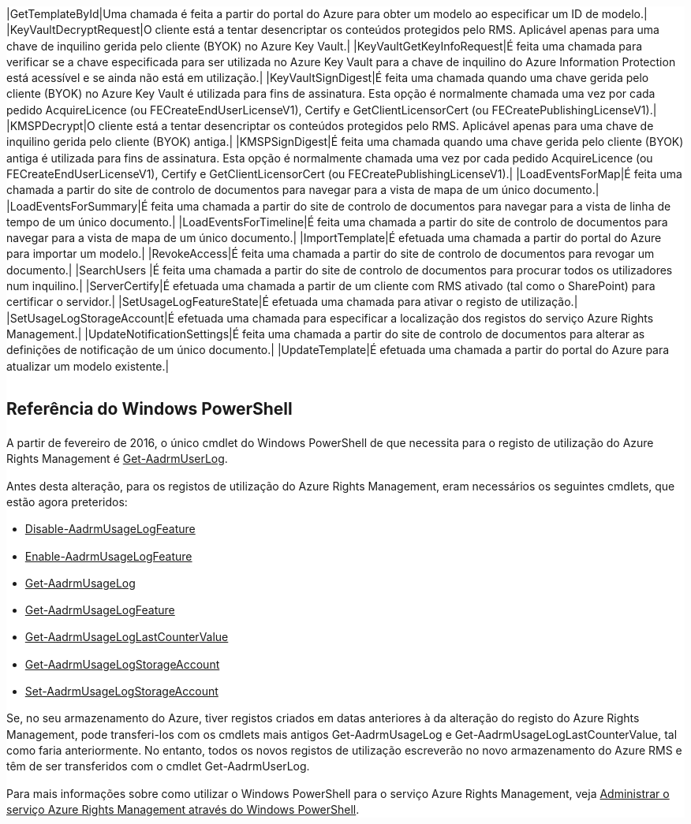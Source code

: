 |GetTemplateById|Uma chamada é feita a partir do portal do Azure para obter um modelo ao especificar um ID de modelo.|
|KeyVaultDecryptRequest|O cliente está a tentar desencriptar os conteúdos protegidos pelo RMS. Aplicável apenas para uma chave de inquilino gerida pelo cliente (BYOK) no Azure Key Vault.|
|KeyVaultGetKeyInfoRequest|É feita uma chamada para verificar se a chave especificada para ser utilizada no Azure Key Vault para a chave de inquilino do Azure Information Protection está acessível e se ainda não está em utilização.|
|KeyVaultSignDigest|É feita uma chamada quando uma chave gerida pelo cliente (BYOK) no Azure Key Vault é utilizada para fins de assinatura. Esta opção é normalmente chamada uma vez por cada pedido AcquireLicence (ou FECreateEndUserLicenseV1), Certify e GetClientLicensorCert (ou FECreatePublishingLicenseV1).|
|KMSPDecrypt|O cliente está a tentar desencriptar os conteúdos protegidos pelo RMS. Aplicável apenas para uma chave de inquilino gerida pelo cliente (BYOK) antiga.|
|KMSPSignDigest|É feita uma chamada quando uma chave gerida pelo cliente (BYOK) antiga é utilizada para fins de assinatura. Esta opção é normalmente chamada uma vez por cada pedido AcquireLicence (ou FECreateEndUserLicenseV1), Certify e GetClientLicensorCert (ou FECreatePublishingLicenseV1).|
|LoadEventsForMap|É feita uma chamada a partir do site de controlo de documentos para navegar para a vista de mapa de um único documento.|
|LoadEventsForSummary|É feita uma chamada a partir do site de controlo de documentos para navegar para a vista de linha de tempo de um único documento.|
|LoadEventsForTimeline|É feita uma chamada a partir do site de controlo de documentos para navegar para a vista de mapa de um único documento.|
|ImportTemplate|É efetuada uma chamada a partir do portal do Azure para importar um modelo.|
|RevokeAccess|É feita uma chamada a partir do site de controlo de documentos para revogar um documento.|
|SearchUsers |É feita uma chamada a partir do site de controlo de documentos para procurar todos os utilizadores num inquilino.|
|ServerCertify|É efetuada uma chamada a partir de um cliente com RMS ativado (tal como o SharePoint) para certificar o servidor.|
|SetUsageLogFeatureState|É efetuada uma chamada para ativar o registo de utilização.|
|SetUsageLogStorageAccount|É efetuada uma chamada para especificar a localização dos registos do serviço Azure Rights Management.|
|UpdateNotificationSettings|É feita uma chamada a partir do site de controlo de documentos para alterar as definições de notificação de um único documento.|
|UpdateTemplate|É efetuada uma chamada a partir do portal do Azure para atualizar um modelo existente.|


## <a name="windows-powershell-reference"></a>Referência do Windows PowerShell
A partir de fevereiro de 2016, o único cmdlet do Windows PowerShell de que necessita para o registo de utilização do Azure Rights Management é [Get-AadrmUserLog](/powershell/module/aadrm/get-aadrmuserlog). 

Antes desta alteração, para os registos de utilização do Azure Rights Management, eram necessários os seguintes cmdlets, que estão agora preteridos:  

-   [Disable-AadrmUsageLogFeature](/powershell/module/aadrm/disable-aadrmusagelogfeature)

-   [Enable-AadrmUsageLogFeature](/powershell/module/aadrm/enable-aadrmusagelogfeature)

-   [Get-AadrmUsageLog](/powershell/module/aadrm/get-aadrmusagelog)

-   [Get-AadrmUsageLogFeature](/powershell/module/aadrm/get-aadrmusagelogfeature)

-   [Get-AadrmUsageLogLastCounterValue](/powershell/module/aadrm/get-aadrmusageloglastcountervalue)

-   [Get-AadrmUsageLogStorageAccount](/powershell/module/aadrm/get-aadrmusagelogstorageaccount)

-   [Set-AadrmUsageLogStorageAccount](/powershell/module/aadrm/set-aadrmusagelogstorageaccount)

Se, no seu armazenamento do Azure, tiver registos criados em datas anteriores à da alteração do registo do Azure Rights Management, pode transferi-los com os cmdlets mais antigos Get-AadrmUsageLog e Get-AadrmUsageLogLastCounterValue, tal como faria anteriormente. No entanto, todos os novos registos de utilização escreverão no novo armazenamento do Azure RMS e têm de ser transferidos com o cmdlet Get-AadrmUserLog.

Para mais informações sobre como utilizar o Windows PowerShell para o serviço Azure Rights Management, veja [Administrar o serviço Azure Rights Management através do Windows PowerShell](administer-powershell.md).



